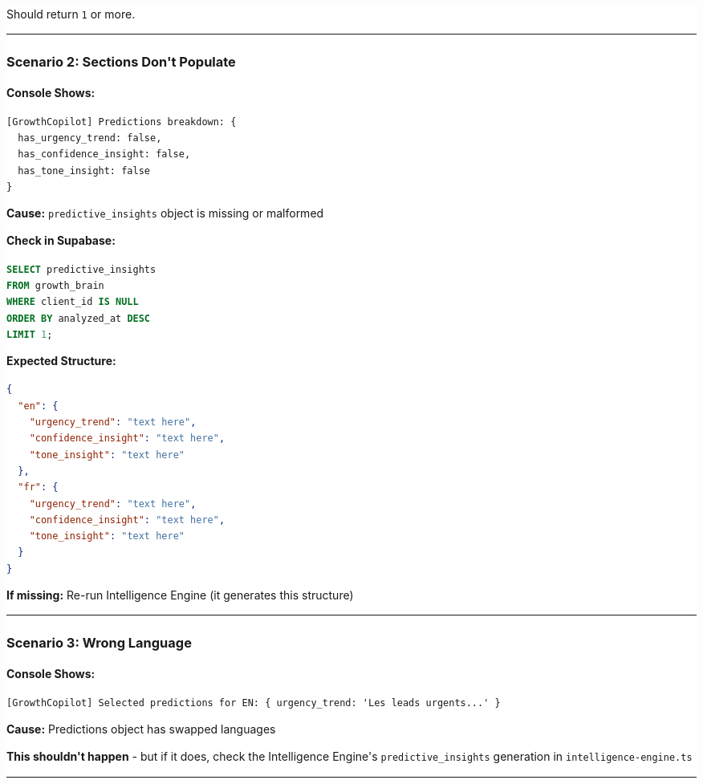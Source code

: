 Should return `1` or more.

---

### **Scenario 2: Sections Don't Populate**

**Console Shows:**
```
[GrowthCopilot] Predictions breakdown: {
  has_urgency_trend: false,
  has_confidence_insight: false,
  has_tone_insight: false
}
```

**Cause:** `predictive_insights` object is missing or malformed

**Check in Supabase:**
```sql
SELECT predictive_insights 
FROM growth_brain 
WHERE client_id IS NULL 
ORDER BY analyzed_at DESC 
LIMIT 1;
```

**Expected Structure:**
```json
{
  "en": {
    "urgency_trend": "text here",
    "confidence_insight": "text here",
    "tone_insight": "text here"
  },
  "fr": {
    "urgency_trend": "text here",
    "confidence_insight": "text here",
    "tone_insight": "text here"
  }
}
```

**If missing:** Re-run Intelligence Engine (it generates this structure)

---

### **Scenario 3: Wrong Language**

**Console Shows:**
```
[GrowthCopilot] Selected predictions for EN: { urgency_trend: 'Les leads urgents...' }
```

**Cause:** Predictions object has swapped languages

**This shouldn't happen** - but if it does, check the Intelligence Engine's `predictive_insights` generation in `intelligence-engine.ts`

---